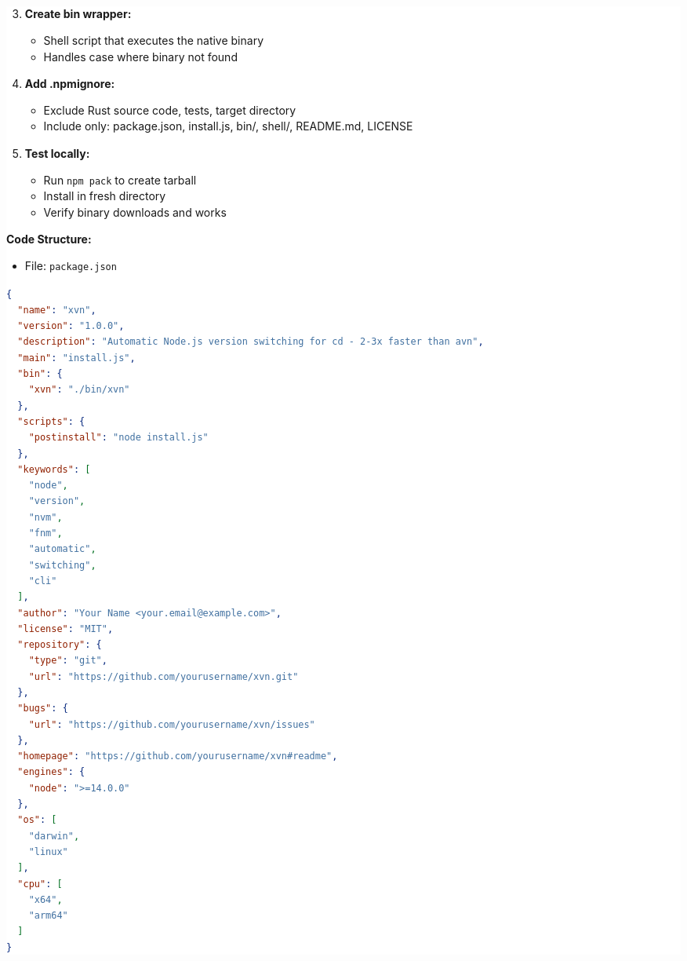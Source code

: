 3. **Create bin wrapper:**
   - Shell script that executes the native binary
   - Handles case where binary not found

4. **Add .npmignore:**
   - Exclude Rust source code, tests, target directory
   - Include only: package.json, install.js, bin/, shell/, README.md, LICENSE

5. **Test locally:**
   - Run `npm pack` to create tarball
   - Install in fresh directory
   - Verify binary downloads and works

**Code Structure:**

- File: `package.json`
```json
{
  "name": "xvn",
  "version": "1.0.0",
  "description": "Automatic Node.js version switching for cd - 2-3x faster than avn",
  "main": "install.js",
  "bin": {
    "xvn": "./bin/xvn"
  },
  "scripts": {
    "postinstall": "node install.js"
  },
  "keywords": [
    "node",
    "version",
    "nvm",
    "fnm",
    "automatic",
    "switching",
    "cli"
  ],
  "author": "Your Name <your.email@example.com>",
  "license": "MIT",
  "repository": {
    "type": "git",
    "url": "https://github.com/yourusername/xvn.git"
  },
  "bugs": {
    "url": "https://github.com/yourusername/xvn/issues"
  },
  "homepage": "https://github.com/yourusername/xvn#readme",
  "engines": {
    "node": ">=14.0.0"
  },
  "os": [
    "darwin",
    "linux"
  ],
  "cpu": [
    "x64",
    "arm64"
  ]
}
```
